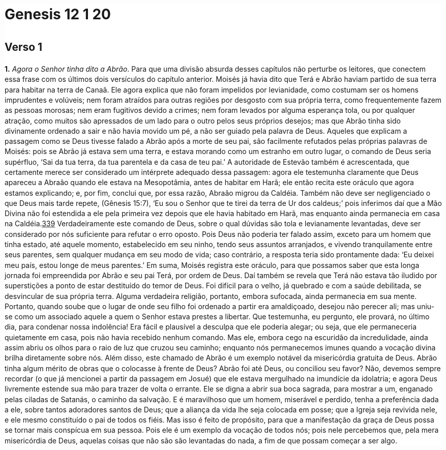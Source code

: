 # Genesis 12 1 20

## Verso 1
 **1.**  _Agora o Senhor tinha dito a Abrão_. Para que uma divisão absurda desses capítulos não perturbe os leitores, que conectem essa frase com os últimos dois versículos do capítulo anterior. <a></a>Moisés já havia dito que Terá e Abrão haviam partido de sua terra para habitar na terra de Canaã. Ele agora explica que não foram impelidos por levianidade, como costumam ser os homens imprudentes e volúveis; nem foram atraídos para outras regiões por desgosto com sua própria terra, como frequentemente fazem as pessoas morosas; nem eram fugitivos devido a crimes; nem foram levados por alguma esperança tola, ou por qualquer atração, como muitos são apressados de um lado para o outro pelos seus próprios desejos; mas que Abrão tinha sido divinamente ordenado a sair e não havia movido um pé, a não ser guiado pela palavra de Deus. Aqueles que explicam a passagem como se Deus tivesse falado a Abrão após a morte de seu pai, são facilmente refutados pelas próprias palavras de Moisés: pois se Abrão já estava sem uma terra, e estava morando como um estranho em outro lugar, o comando de Deus seria supérfluo, ‘Sai da tua terra, da tua parentela e da casa de teu pai.’ A autoridade de Estevão também é acrescentada, que certamente merece ser considerado um intérprete adequado dessa passagem: agora ele testemunha claramente que Deus apareceu a Abraão quando ele estava na Mesopotâmia, antes de habitar em Harã; ele então recita este oráculo que agora estamos explicando; e, por fim, conclui que, por essa razão, Abraão migrou da Caldéia. Também não deve ser negligenciado o que Deus mais tarde repete, (Gênesis 15:7), ‘Eu sou o Senhor que te tirei da terra de Ur dos caldeus;’ pois inferimos daí que a Mão Divina não foi estendida a ele pela primeira vez depois que ele havia habitado em Harã, mas enquanto ainda permanecia em casa na Caldéia.[339](#Note-339) Verdadeiramente este comando de Deus, sobre o qual dúvidas são tola e levianamente levantadas, deve ser considerado por nós suficiente para refutar o erro oposto. Pois Deus não poderia ter falado assim, exceto para um homem que tinha estado, até aquele momento, estabelecido em seu ninho, tendo seus assuntos arranjados, e vivendo tranquilamente entre seus parentes, sem qualquer mudança em seu modo de vida; caso contrário, a resposta teria sido prontamente dada: ‘Eu deixei meu país, estou longe de meus parentes.’ Em suma, Moisés registra este oráculo, para que possamos saber que esta longa jornada foi empreendida por Abrão e seu pai Terá, por ordem de Deus. Daí também se revela que Terá não estava tão iludido por superstições a ponto de estar destituído do temor de Deus. Foi difícil para o velho, já quebrado e com a saúde debilitada, se desvincular de sua própria terra. Alguma verdadeira religião, portanto, embora sufocada, ainda permanecia em sua mente. Portanto, quando soube que o lugar de onde seu filho foi ordenado a partir era amaldiçoado, desejou não perecer ali; mas uniu-se como um associado aquele a quem o Senhor estava prestes a libertar. Que testemunha, eu pergunto, ele provará, no último dia, para condenar nossa indolência! Era fácil e plausível a desculpa que ele poderia alegar; ou seja, que ele permaneceria quietamente em casa, pois não havia recebido nenhum comando. Mas ele, embora cego na escuridão da incredulidade, ainda assim abriu os olhos para o raio de luz que cruzou seu caminho; enquanto nós permanecemos imunes quando a vocação divina brilha diretamente sobre nós. Além disso, este chamado de Abrão é um exemplo notável da misericórdia gratuita de Deus. Abrão tinha algum mérito de obras que o colocasse à frente de Deus? Abrão foi até Deus, ou conciliou seu favor? Não, devemos sempre recordar (o que já mencionei a partir da passagem em Josué) que ele estava mergulhado na imundície da idolatria; e agora Deus livremente estende sua mão para trazer de volta o errante. Ele se digna a abrir sua boca sagrada, para mostrar a um, enganado pelas ciladas de Satanás, o caminho da salvação. E é maravilhoso que um homem, miserável e perdido, tenha a preferência dada a ele, sobre tantos adoradores santos de Deus; que a aliança da vida lhe seja colocada em posse; que a Igreja seja revivida nele, e ele mesmo constituído o pai de todos os fiéis. Mas isso é feito de propósito, para que a manifestação da graça de Deus possa se tornar mais conspícua em sua pessoa. Pois ele é um exemplo da vocação de todos nós; pois nele percebemos que, pela mera misericórdia de Deus, aquelas coisas que não são são levantadas do nada, a fim de que possam começar a ser algo.
